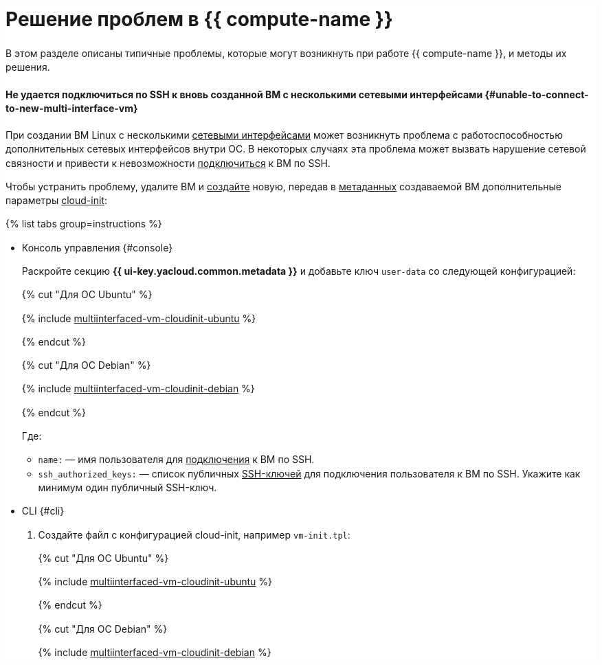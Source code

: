 # Решение проблем в {{ compute-name }}

В этом разделе описаны типичные проблемы, которые могут возникнуть при работе {{ compute-name }}, и методы их решения.

#### Не удается подключиться по SSH к вновь созданной ВМ с несколькими сетевыми интерфейсами {#unable-to-connect-to-new-multi-interface-vm}

При создании ВМ Linux с несколькими [сетевыми интерфейсами](../../compute/concepts/network.md) может возникнуть проблема с работоспособностью дополнительных сетевых интерфейсов внутри ОС. В некоторых случаях эта проблема может вызвать нарушение сетевой связности и привести к невозможности [подключиться](../../compute/operations/vm-connect/ssh.md) к ВМ по SSH.

Чтобы устранить проблему, удалите ВМ и [создайте](../../compute/operations/vm-create/create-linux-vm.md) новую, передав в [метаданных](../../compute/concepts/vm-metadata.md#keys-processed-in-public-images) создаваемой ВМ дополнительные параметры [cloud-init](https://cloud-init.io):

{% list tabs group=instructions %}

- Консоль управления {#console}

  Раскройте секцию **{{ ui-key.yacloud.common.metadata }}** и добавьте ключ `user-data` со следующей конфигурацией:

  {% cut "Для ОС Ubuntu" %}

  {% include [multiinterfaced-vm-cloudinit-ubuntu](../../_includes/compute/multiinterfaced-vm-cloudinit-ubuntu.md) %}

  {% endcut %}

  {% cut "Для ОС Debian" %}

  {% include [multiinterfaced-vm-cloudinit-debian](../../_includes/compute/multiinterfaced-vm-cloudinit-debian.md) %}

  {% endcut %}

  Где:
  * `name:` — имя пользователя для [подключения](../../compute/operations/vm-connect/ssh.md) к ВМ по SSH.
  * `ssh_authorized_keys:` — список публичных [SSH-ключей](../../glossary/ssh-keygen.md) для подключения пользователя к ВМ по SSH. Укажите как минимум один публичный SSH-ключ.

- CLI {#cli}

  1. Создайте файл с конфигурацией cloud-init, например `vm-init.tpl`:

      {% cut "Для ОС Ubuntu" %}

      {% include [multiinterfaced-vm-cloudinit-ubuntu](../../_includes/compute/multiinterfaced-vm-cloudinit-ubuntu.md) %}

      {% endcut %}

      {% cut "Для ОС Debian" %}

      {% include [multiinterfaced-vm-cloudinit-debian](../../_includes/compute/multiinterfaced-vm-cloudinit-debian.md) %}
